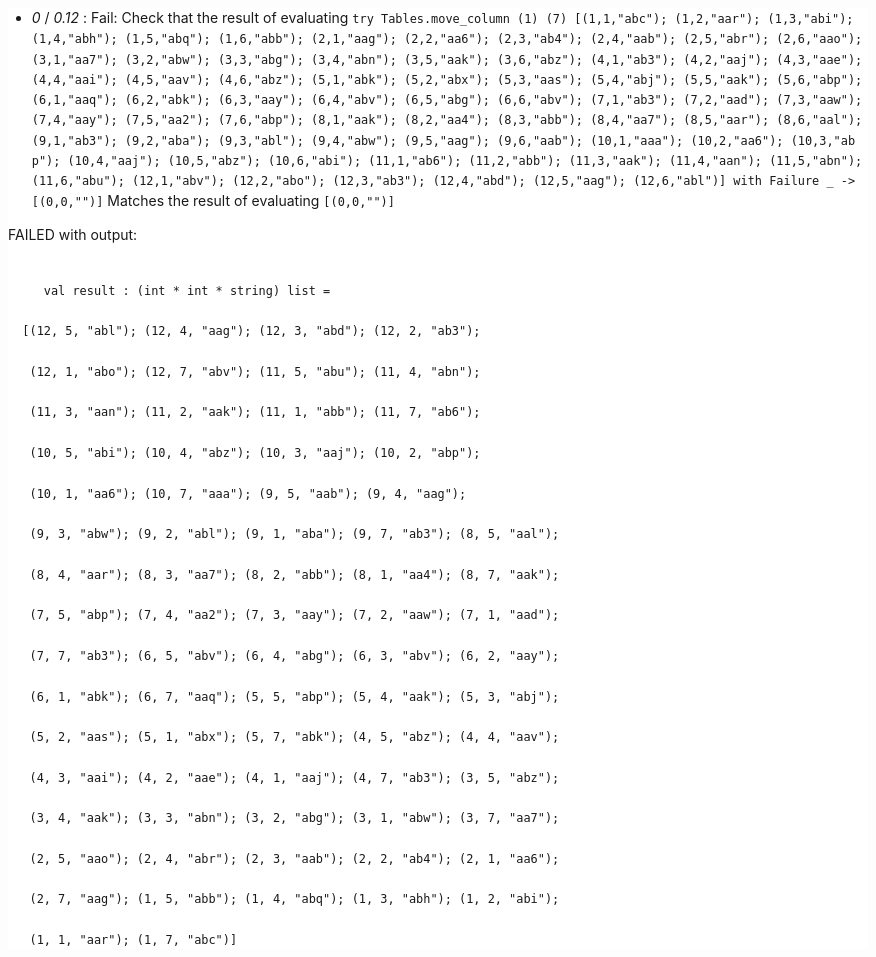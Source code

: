 
+  _0_ / _0.12_ : Fail: 
        Check that the result of evaluating
        ```
        try Tables.move_column (1) (7) [(1,1,"abc"); (1,2,"aar"); (1,3,"abi"); (1,4,"abh"); (1,5,"abq"); (1,6,"abb"); (2,1,"aag"); (2,2,"aa6"); (2,3,"ab4"); (2,4,"aab"); (2,5,"abr"); (2,6,"aao"); (3,1,"aa7"); (3,2,"abw"); (3,3,"abg"); (3,4,"abn"); (3,5,"aak"); (3,6,"abz"); (4,1,"ab3"); (4,2,"aaj"); (4,3,"aae"); (4,4,"aai"); (4,5,"aav"); (4,6,"abz"); (5,1,"abk"); (5,2,"abx"); (5,3,"aas"); (5,4,"abj"); (5,5,"aak"); (5,6,"abp"); (6,1,"aaq"); (6,2,"abk"); (6,3,"aay"); (6,4,"abv"); (6,5,"abg"); (6,6,"abv"); (7,1,"ab3"); (7,2,"aad"); (7,3,"aaw"); (7,4,"aay"); (7,5,"aa2"); (7,6,"abp"); (8,1,"aak"); (8,2,"aa4"); (8,3,"abb"); (8,4,"aa7"); (8,5,"aar"); (8,6,"aal"); (9,1,"ab3"); (9,2,"aba"); (9,3,"abl"); (9,4,"abw"); (9,5,"aag"); (9,6,"aab"); (10,1,"aaa"); (10,2,"aa6"); (10,3,"abp"); (10,4,"aaj"); (10,5,"abz"); (10,6,"abi"); (11,1,"ab6"); (11,2,"abb"); (11,3,"aak"); (11,4,"aan"); (11,5,"abn"); (11,6,"abu"); (12,1,"abv"); (12,2,"abo"); (12,3,"ab3"); (12,4,"abd"); (12,5,"aag"); (12,6,"abl")] with Failure _ -> [(0,0,"")]
        ```
        Matches the result of evaluating
        ```
        [(0,0,"")]
        ```
        

FAILED with output:

```    val expected : (int * int * string) list = [(0, 0, "")]

     val result : (int * int * string) list =

  [(12, 5, "abl"); (12, 4, "aag"); (12, 3, "abd"); (12, 2, "ab3");

   (12, 1, "abo"); (12, 7, "abv"); (11, 5, "abu"); (11, 4, "abn");

   (11, 3, "aan"); (11, 2, "aak"); (11, 1, "abb"); (11, 7, "ab6");

   (10, 5, "abi"); (10, 4, "abz"); (10, 3, "aaj"); (10, 2, "abp");

   (10, 1, "aa6"); (10, 7, "aaa"); (9, 5, "aab"); (9, 4, "aag");

   (9, 3, "abw"); (9, 2, "abl"); (9, 1, "aba"); (9, 7, "ab3"); (8, 5, "aal");

   (8, 4, "aar"); (8, 3, "aa7"); (8, 2, "abb"); (8, 1, "aa4"); (8, 7, "aak");

   (7, 5, "abp"); (7, 4, "aa2"); (7, 3, "aay"); (7, 2, "aaw"); (7, 1, "aad");

   (7, 7, "ab3"); (6, 5, "abv"); (6, 4, "abg"); (6, 3, "abv"); (6, 2, "aay");

   (6, 1, "abk"); (6, 7, "aaq"); (5, 5, "abp"); (5, 4, "aak"); (5, 3, "abj");

   (5, 2, "aas"); (5, 1, "abx"); (5, 7, "abk"); (4, 5, "abz"); (4, 4, "aav");

   (4, 3, "aai"); (4, 2, "aae"); (4, 1, "aaj"); (4, 7, "ab3"); (3, 5, "abz");

   (3, 4, "aak"); (3, 3, "abn"); (3, 2, "abg"); (3, 1, "abw"); (3, 7, "aa7");

   (2, 5, "aao"); (2, 4, "abr"); (2, 3, "aab"); (2, 2, "ab4"); (2, 1, "aa6");

   (2, 7, "aag"); (1, 5, "abb"); (1, 4, "abq"); (1, 3, "abh"); (1, 2, "abi");

   (1, 1, "aar"); (1, 7, "abc")]

```
